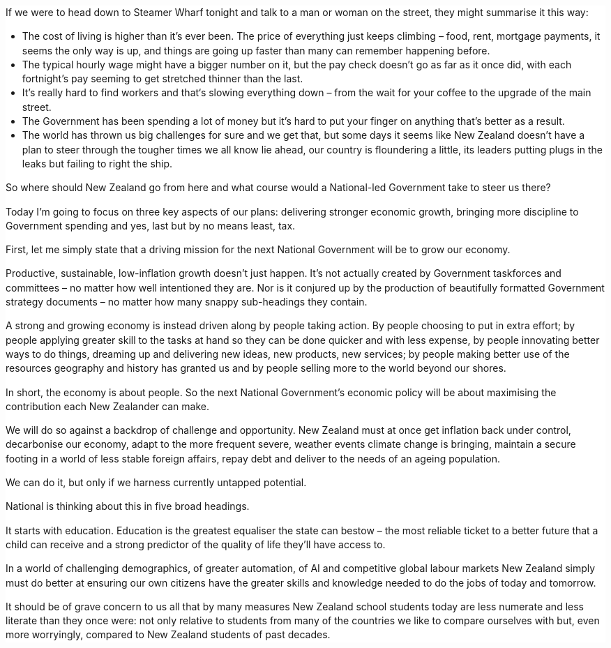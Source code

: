 If we were to head down to Steamer Wharf tonight and talk to a man or woman on the street, they might summarise it this way:

*   The cost of living is higher than it’s ever been. The price of everything just keeps climbing – food, rent, mortgage payments, it seems the only way is up, and things are going up faster than many can remember happening before.
*   The typical hourly wage might have a bigger number on it, but the pay check doesn’t go as far as it once did, with each fortnight’s pay seeming to get stretched thinner than the last.
*   It’s really hard to find workers and that‘s slowing everything down – from the wait for your coffee to the upgrade of the main street.
*   The Government has been spending a lot of money but it’s hard to put your finger on anything that’s better as a result.
*   The world has thrown us big challenges for sure and we get that, but some days it seems like New Zealand doesn’t have a plan to steer through the tougher times we all know lie ahead, our country is floundering a little, its leaders putting plugs in the leaks but failing to right the ship.

So where should New Zealand go from here and what course would a National-led Government take to steer us there?

Today I’m going to focus on three key aspects of our plans: delivering stronger economic growth, bringing more discipline to Government spending and yes, last but by no means least, tax.

First, let me simply state that a driving mission for the next National Government will be to grow our economy.

Productive, sustainable, low-inflation growth doesn’t just happen. It’s not actually created by Government taskforces and committees – no matter how well intentioned they are. Nor is it conjured up by the production of beautifully formatted Government strategy documents – no matter how many snappy sub-headings they contain.

A strong and growing economy is instead driven along by people taking action. By people choosing to put in extra effort; by people applying greater skill to the tasks at hand so they can be done quicker and with less expense, by people innovating better ways to do things, dreaming up and delivering new ideas, new products, new services; by people making better use of the resources geography and history has granted us and by people selling more to the world beyond our shores.

In short, the economy is about people. So the next National Government’s economic policy will be about maximising the contribution each New Zealander can make.

We will do so against a backdrop of challenge and opportunity. New Zealand must at once get inflation back under control, decarbonise our economy, adapt to the more frequent severe, weather events climate change is bringing, maintain a secure footing in a world of less stable foreign affairs, repay debt and deliver to the needs of an ageing population.

We can do it, but only if we harness currently untapped potential.

National is thinking about this in five broad headings.

It starts with education. Education is the greatest equaliser the state can bestow – the most reliable ticket to a better future that a child can receive and a strong predictor of the quality of life they’ll have access to.

In a world of challenging demographics, of greater automation, of AI and competitive global labour markets New Zealand simply must do better at ensuring our own citizens have the greater skills and knowledge needed to do the jobs of today and tomorrow.

It should be of grave concern to us all that by many measures New Zealand school students today are less numerate and less literate than they once were: not only relative to students from many of the countries we like to compare ourselves with but, even more worryingly, compared to New Zealand students of past decades.
